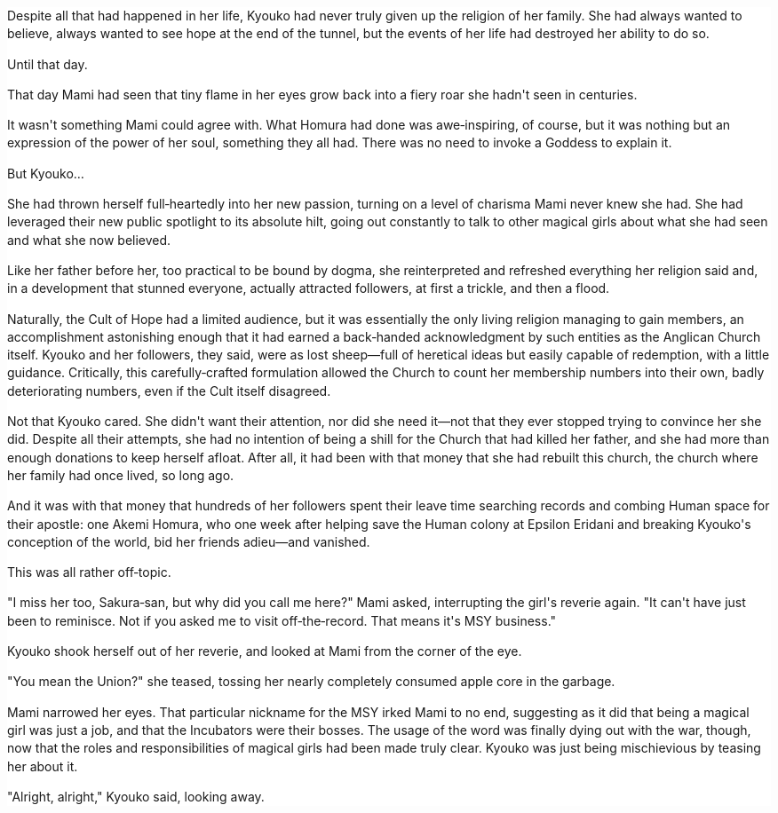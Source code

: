 Despite all that had happened in her life, Kyouko had never truly given up the religion of her family. She had always wanted to believe, always wanted to see hope at the end of the tunnel, but the events of her life had destroyed her ability to do so.

Until that day.

That day Mami had seen that tiny flame in her eyes grow back into a fiery roar she hadn't seen in centuries.

It wasn't something Mami could agree with. What Homura had done was awe‐inspiring, of course, but it was nothing but an expression of the power of her soul, something they all had. There was no need to invoke a Goddess to explain it.

But Kyouko…

She had thrown herself full‐heartedly into her new passion, turning on a level of charisma Mami never knew she had. She had leveraged their new public spotlight to its absolute hilt, going out constantly to talk to other magical girls about what she had seen and what she now believed.

Like her father before her, too practical to be bound by dogma, she reinterpreted and refreshed everything her religion said and, in a development that stunned everyone, actually attracted followers, at first a trickle, and then a flood.

Naturally, the Cult of Hope had a limited audience, but it was essentially the only living religion managing to gain members, an accomplishment astonishing enough that it had earned a back‐handed acknowledgment by such entities as the Anglican Church itself. Kyouko and her followers, they said, were as lost sheep—full of heretical ideas but easily capable of redemption, with a little guidance. Critically, this carefully‐crafted formulation allowed the Church to count her membership numbers into their own, badly deteriorating numbers, even if the Cult itself disagreed.

Not that Kyouko cared. She didn't want their attention, nor did she need it—not that they ever stopped trying to convince her she did. Despite all their attempts, she had no intention of being a shill for the Church that had killed her father, and she had more than enough donations to keep herself afloat. After all, it had been with that money that she had rebuilt this church, the church where her family had once lived, so long ago.

And it was with that money that hundreds of her followers spent their leave time searching records and combing Human space for their apostle: one Akemi Homura, who one week after helping save the Human colony at Epsilon Eridani and breaking Kyouko's conception of the world, bid her friends adieu—and vanished.

This was all rather off‐topic.

"I miss her too, Sakura‐san, but why did you call me here?" Mami asked, interrupting the girl's reverie again. "It can't have just been to reminisce. Not if you asked me to visit off‐the‐record. That means it's MSY business."

Kyouko shook herself out of her reverie, and looked at Mami from the corner of the eye.

"You mean the Union?" she teased, tossing her nearly completely consumed apple core in the garbage.

Mami narrowed her eyes. That particular nickname for the MSY irked Mami to no end, suggesting as it did that being a magical girl was just a job, and that the Incubators were their bosses. The usage of the word was finally dying out with the war, though, now that the roles and responsibilities of magical girls had been made truly clear. Kyouko was just being mischievious by teasing her about it.

"Alright, alright," Kyouko said, looking away.
